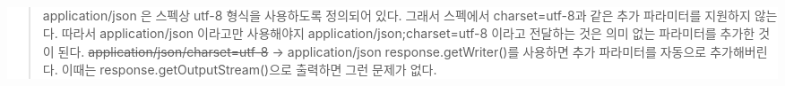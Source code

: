 > application/json 은 스펙상 utf-8 형식을 사용하도록 정의되어 있다. 그래서 스펙에서 charset=utf-8과 같은 추가 파라미터를 지원하지 않는다. 따라서 application/json 이라고만 사용해야지 application/json;charset=utf-8 이라고 전달하는 것은 의미 없는 파라미터를 추가한 것이 된다.
~~application/json/charset=utf-8~~ → application/json
response.getWriter()를 사용하면 추가 파라미터를 자동으로 추가해버린다. 이때는
response.getOutputStream()으로 출력하면 그런 문제가 없다.
>